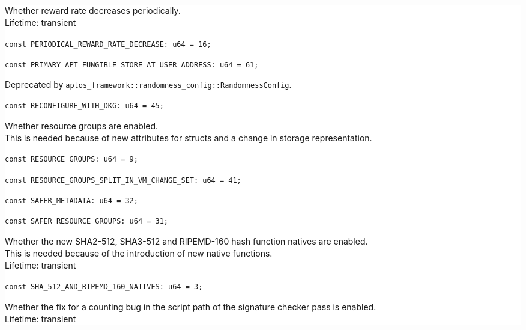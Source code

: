 Whether reward rate decreases periodically.<br/> Lifetime: transient


<pre><code>const PERIODICAL_REWARD_RATE_DECREASE: u64 &#61; 16;<br/></code></pre>



<a id="0x1_features_PRIMARY_APT_FUNGIBLE_STORE_AT_USER_ADDRESS"></a>



<pre><code>const PRIMARY_APT_FUNGIBLE_STORE_AT_USER_ADDRESS: u64 &#61; 61;<br/></code></pre>



<a id="0x1_features_RECONFIGURE_WITH_DKG"></a>

Deprecated by <code>aptos_framework::randomness_config::RandomnessConfig</code>.


<pre><code>const RECONFIGURE_WITH_DKG: u64 &#61; 45;<br/></code></pre>



<a id="0x1_features_RESOURCE_GROUPS"></a>

Whether resource groups are enabled.<br/> This is needed because of new attributes for structs and a change in storage representation.


<pre><code>const RESOURCE_GROUPS: u64 &#61; 9;<br/></code></pre>



<a id="0x1_features_RESOURCE_GROUPS_SPLIT_IN_VM_CHANGE_SET"></a>



<pre><code>const RESOURCE_GROUPS_SPLIT_IN_VM_CHANGE_SET: u64 &#61; 41;<br/></code></pre>



<a id="0x1_features_SAFER_METADATA"></a>



<pre><code>const SAFER_METADATA: u64 &#61; 32;<br/></code></pre>



<a id="0x1_features_SAFER_RESOURCE_GROUPS"></a>



<pre><code>const SAFER_RESOURCE_GROUPS: u64 &#61; 31;<br/></code></pre>



<a id="0x1_features_SHA_512_AND_RIPEMD_160_NATIVES"></a>

Whether the new SHA2&#45;512, SHA3&#45;512 and RIPEMD&#45;160 hash function natives are enabled.<br/> This is needed because of the introduction of new native functions.<br/> Lifetime: transient


<pre><code>const SHA_512_AND_RIPEMD_160_NATIVES: u64 &#61; 3;<br/></code></pre>



<a id="0x1_features_SIGNATURE_CHECKER_V2_SCRIPT_FIX"></a>

Whether the fix for a counting bug in the script path of the signature checker pass is enabled.<br/> Lifetime: transient
